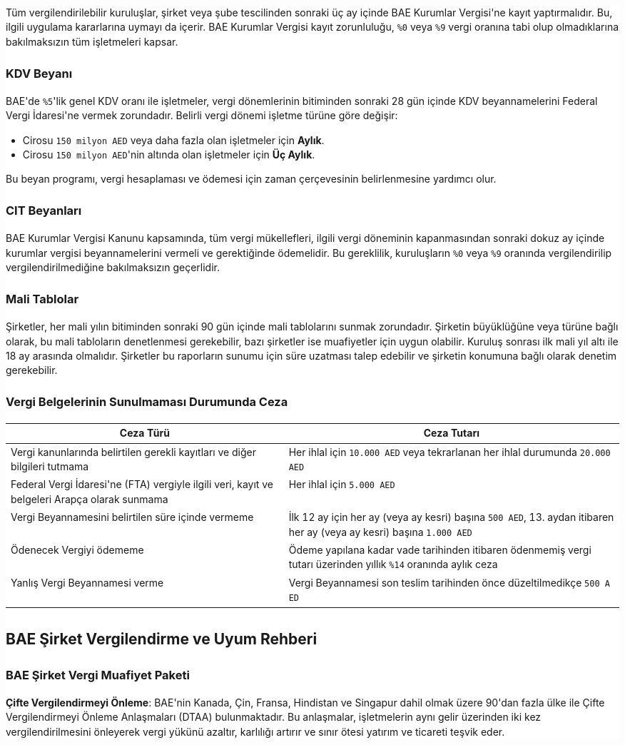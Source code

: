 Tüm vergilendirilebilir kuruluşlar, şirket veya şube tescilinden sonraki üç ay içinde BAE Kurumlar Vergisi'ne kayıt yaptırmalıdır. Bu, ilgili uygulama kararlarına uymayı da içerir. BAE Kurumlar Vergisi kayıt zorunluluğu, `%0` veya `%9` vergi oranına tabi olup olmadıklarına bakılmaksızın tüm işletmeleri kapsar.

### KDV Beyanı

BAE'de `%5`'lik genel KDV oranı ile işletmeler, vergi dönemlerinin bitiminden sonraki 28 gün içinde KDV beyannamelerini Federal Vergi İdaresi'ne vermek zorundadır. Belirli vergi dönemi işletme türüne göre değişir:

- Cirosu `150 milyon AED` veya daha fazla olan işletmeler için **Aylık**.
- Cirosu `150 milyon AED`'nin altında olan işletmeler için **Üç Aylık**.

Bu beyan programı, vergi hesaplaması ve ödemesi için zaman çerçevesinin belirlenmesine yardımcı olur.

### CIT Beyanları

BAE Kurumlar Vergisi Kanunu kapsamında, tüm vergi mükellefleri, ilgili vergi döneminin kapanmasından sonraki dokuz ay içinde kurumlar vergisi beyannamelerini vermeli ve gerektiğinde ödemelidir. Bu gereklilik, kuruluşların `%0` veya `%9` oranında vergilendirilip vergilendirilmediğine bakılmaksızın geçerlidir.

### Mali Tablolar

Şirketler, her mali yılın bitiminden sonraki 90 gün içinde mali tablolarını sunmak zorundadır. Şirketin büyüklüğüne veya türüne bağlı olarak, bu mali tabloların denetlenmesi gerekebilir, bazı şirketler ise muafiyetler için uygun olabilir. Kuruluş sonrası ilk mali yıl altı ile 18 ay arasında olmalıdır. Şirketler bu raporların sunumu için süre uzatması talep edebilir ve şirketin konumuna bağlı olarak denetim gerekebilir.

### Vergi Belgelerinin Sunulmaması Durumunda Ceza

| Ceza Türü                                                                                     | Ceza Tutarı                                                                                                          |
| --------------------------------------------------------------------------------------------- | -------------------------------------------------------------------------------------------------------------------- |
| Vergi kanunlarında belirtilen gerekli kayıtları ve diğer bilgileri tutmama                    | Her ihlal için `10.000 AED` veya tekrarlanan her ihlal durumunda `20.000 AED`                                        |
| Federal Vergi İdaresi'ne (FTA) vergiyle ilgili veri, kayıt ve belgeleri Arapça olarak sunmama | Her ihlal için `5.000 AED`                                                                                           |
| Vergi Beyannamesini belirtilen süre içinde vermeme                                            | İlk 12 ay için her ay (veya ay kesri) başına `500 AED`, 13. aydan itibaren her ay (veya ay kesri) başına `1.000 AED` |
| Ödenecek Vergiyi ödememe                                                                      | Ödeme yapılana kadar vade tarihinden itibaren ödenmemiş vergi tutarı üzerinden yıllık `%14` oranında aylık ceza      |
| Yanlış Vergi Beyannamesi verme                                                                | Vergi Beyannamesi son teslim tarihinden önce düzeltilmedikçe `500 AED`                                               |

## BAE Şirket Vergilendirme ve Uyum Rehberi

### BAE Şirket Vergi Muafiyet Paketi

**Çifte Vergilendirmeyi Önleme**: BAE'nin Kanada, Çin, Fransa, Hindistan ve Singapur dahil olmak üzere 90'dan fazla ülke ile Çifte Vergilendirmeyi Önleme Anlaşmaları (DTAA) bulunmaktadır. Bu anlaşmalar, işletmelerin aynı gelir üzerinden iki kez vergilendirilmesini önleyerek vergi yükünü azaltır, karlılığı artırır ve sınır ötesi yatırım ve ticareti teşvik eder.
